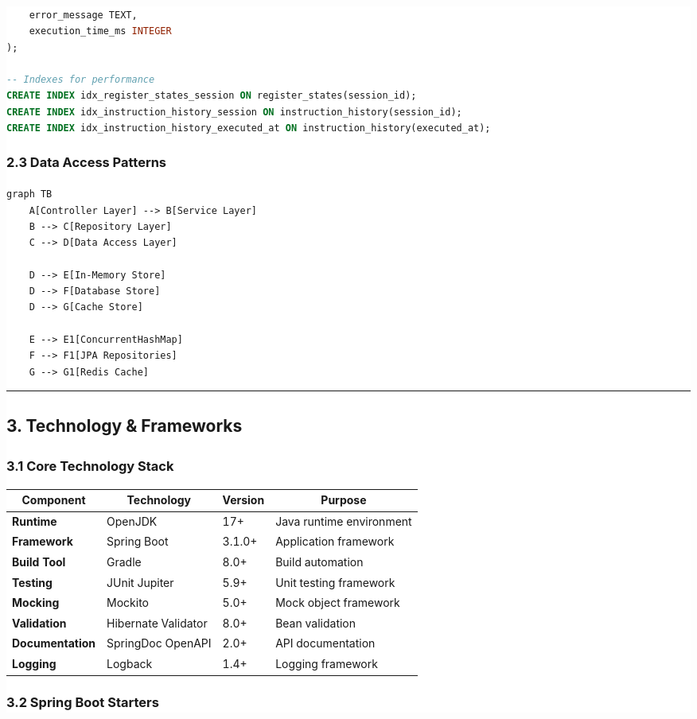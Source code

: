 ```sql
    error_message TEXT,
    execution_time_ms INTEGER
);

-- Indexes for performance
CREATE INDEX idx_register_states_session ON register_states(session_id);
CREATE INDEX idx_instruction_history_session ON instruction_history(session_id);
CREATE INDEX idx_instruction_history_executed_at ON instruction_history(executed_at);
```

### 2.3 Data Access Patterns

```mermaid
graph TB
    A[Controller Layer] --> B[Service Layer]
    B --> C[Repository Layer]
    C --> D[Data Access Layer]
    
    D --> E[In-Memory Store]
    D --> F[Database Store]
    D --> G[Cache Store]
    
    E --> E1[ConcurrentHashMap]
    F --> F1[JPA Repositories]
    G --> G1[Redis Cache]
```

---

## 3. Technology & Frameworks

### 3.1 Core Technology Stack

| Component | Technology | Version | Purpose |
|-----------|------------|---------|---------|
| **Runtime** | OpenJDK | 17+ | Java runtime environment |
| **Framework** | Spring Boot | 3.1.0+ | Application framework |
| **Build Tool** | Gradle | 8.0+ | Build automation |
| **Testing** | JUnit Jupiter | 5.9+ | Unit testing framework |
| **Mocking** | Mockito | 5.0+ | Mock object framework |
| **Validation** | Hibernate Validator | 8.0+ | Bean validation |
| **Documentation** | SpringDoc OpenAPI | 2.0+ | API documentation |
| **Logging** | Logback | 1.4+ | Logging framework |

### 3.2 Spring Boot Starters
